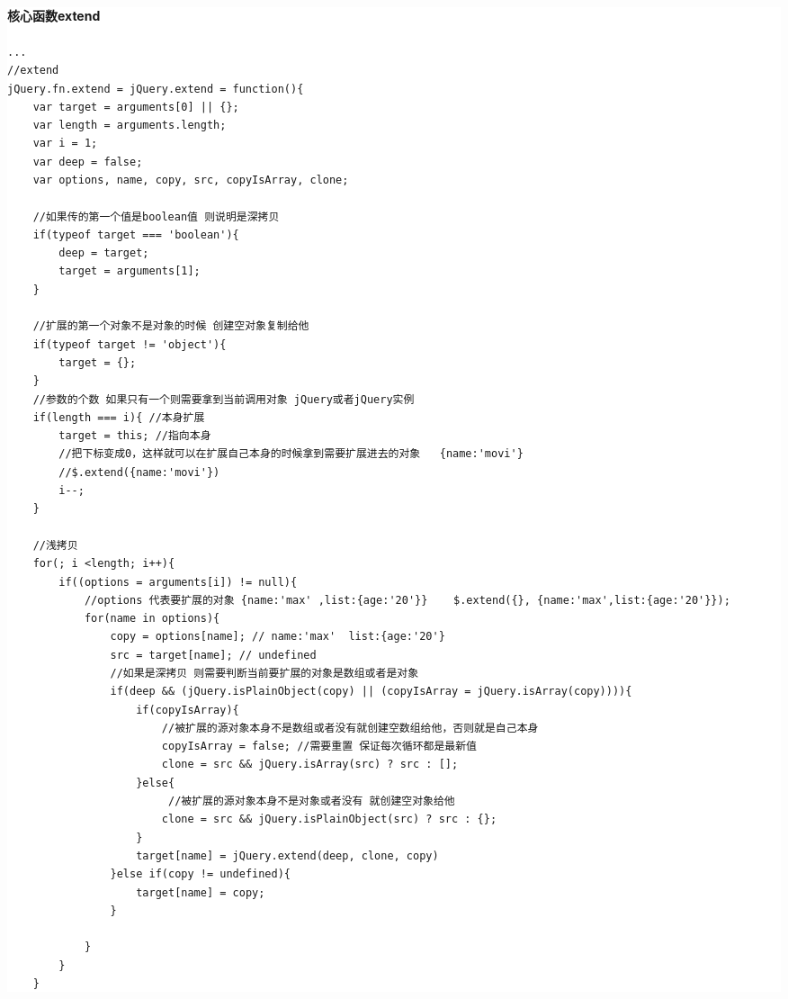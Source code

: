 #### 核心函数extend
    ...
    //extend
    jQuery.fn.extend = jQuery.extend = function(){
        var target = arguments[0] || {};
        var length = arguments.length;
        var i = 1;
        var deep = false;
        var options, name, copy, src, copyIsArray, clone;

        //如果传的第一个值是boolean值 则说明是深拷贝 
        if(typeof target === 'boolean'){
            deep = target;
            target = arguments[1];
        }

        //扩展的第一个对象不是对象的时候 创建空对象复制给他
        if(typeof target != 'object'){
            target = {};
        }
        //参数的个数 如果只有一个则需要拿到当前调用对象 jQuery或者jQuery实例
        if(length === i){ //本身扩展
            target = this; //指向本身
            //把下标变成0，这样就可以在扩展自己本身的时候拿到需要扩展进去的对象   {name:'movi'}
            //$.extend({name:'movi'})
            i--;
        }

        //浅拷贝
        for(; i <length; i++){
            if((options = arguments[i]) != null){
                //options 代表要扩展的对象 {name:'max' ,list:{age:'20'}}    $.extend({}, {name:'max',list:{age:'20'}}); 
                for(name in options){
                    copy = options[name]; // name:'max'  list:{age:'20'}
                    src = target[name]; // undefined
                    //如果是深拷贝 则需要判断当前要扩展的对象是数组或者是对象
                    if(deep && (jQuery.isPlainObject(copy) || (copyIsArray = jQuery.isArray(copy)))){
                        if(copyIsArray){
                            //被扩展的源对象本身不是数组或者没有就创建空数组给他，否则就是自己本身
                            copyIsArray = false; //需要重置 保证每次循环都是最新值
                            clone = src && jQuery.isArray(src) ? src : [];
                        }else{
                             //被扩展的源对象本身不是对象或者没有 就创建空对象给他
                            clone = src && jQuery.isPlainObject(src) ? src : {};
                        }
                        target[name] = jQuery.extend(deep, clone, copy)
                    }else if(copy != undefined){ 
                        target[name] = copy;
                    }
                   
                }
            }
        }

